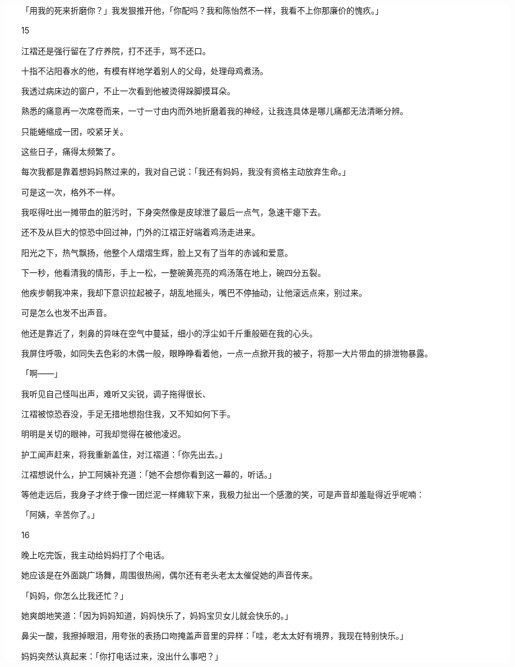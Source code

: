&emsp;&emsp;「用我的死来折磨你？」我发狠推开他，「你配吗？我和陈怡然不一样，我看不上你那廉价的愧疚。」  
  
&emsp;&emsp;15  
  
&emsp;&emsp;江褶还是强行留在了疗养院，打不还手，骂不还口。  
  
&emsp;&emsp;十指不沾阳春水的他，有模有样地学着别人的父母，处理母鸡煮汤。  
  
&emsp;&emsp;我透过病床边的窗户，不止一次看到他被烫得跺脚摸耳朵。  
  
&emsp;&emsp;熟悉的痛意再一次席卷而来，一寸一寸由内而外地折磨着我的神经，让我连具体是哪儿痛都无法清晰分辨。  
  
&emsp;&emsp;只能蜷缩成一团，咬紧牙关。  
  
&emsp;&emsp;这些日子，痛得太频繁了。  
  
&emsp;&emsp;每次我都是靠着想妈妈熬过来的，我对自己说：「我还有妈妈，我没有资格主动放弃生命。」  
  
&emsp;&emsp;可是这一次，格外不一样。  
  
&emsp;&emsp;我呕得吐出一摊带血的脏污时，下身突然像是皮球泄了最后一点气，急速干瘪下去。  
  
&emsp;&emsp;还不及从巨大的惊恐中回过神，门外的江褶正好端着鸡汤走进来。  
  
&emsp;&emsp;阳光之下，热气飘扬，他整个人熠熠生辉，脸上又有了当年的赤诚和爱意。  
  
&emsp;&emsp;下一秒，他看清我的情形，手上一松，一整碗黄亮亮的鸡汤落在地上，碗四分五裂。  
  
&emsp;&emsp;他疾步朝我冲来，我却下意识拉起被子，胡乱地摇头，嘴巴不停抽动，让他滚远点来，别过来。  
  
&emsp;&emsp;可是怎么也发不出声音。  
  
&emsp;&emsp;他还是靠近了，刺鼻的异味在空气中蔓延，细小的浮尘如千斤重般砸在我的心头。  
  
&emsp;&emsp;我屏住呼吸，如同失去色彩的木偶一般，眼睁睁看着他，一点一点掀开我的被子，将那一大片带血的排泄物暴露。  
  
&emsp;&emsp;「啊——」  
  
&emsp;&emsp;我听见自己怪叫出声，难听又尖锐，调子拖得很长、  
  
&emsp;&emsp;江褶被惊恐吞没，手足无措地想抱住我，又不知如何下手。  
  
&emsp;&emsp;明明是关切的眼神，可我却觉得在被他凌迟。  
  
&emsp;&emsp;护工闻声赶来，将我重新盖住，对江褶道：「你先出去。」  
  
&emsp;&emsp;江褶想说什么，护工阿姨补充道：「她不会想你看到这一幕的，听话。」  
  
&emsp;&emsp;等他走远后，我身子才终于像一团烂泥一样瘫软下来，我极力扯出一个感激的笑，可是声音却羞耻得近乎呢喃：  
  
&emsp;&emsp;「阿姨，辛苦你了。」  
  
&emsp;&emsp;16  
  
&emsp;&emsp;晚上吃完饭，我主动给妈妈打了个电话。  
  
&emsp;&emsp;她应该是在外面跳广场舞，周围很热闹，偶尔还有老头老太太催促她的声音传来。  
  
&emsp;&emsp;「妈妈，你怎么比我还忙？」  
  
&emsp;&emsp;她爽朗地笑道：「因为妈妈知道，妈妈快乐了，妈妈宝贝女儿就会快乐的。」  
  
&emsp;&emsp;鼻尖一酸，我擦掉眼泪，用夸张的表扬口吻掩盖声音里的异样：「哇，老太太好有境界，我现在特别快乐。」  
  
&emsp;&emsp;妈妈突然认真起来：「你打电话过来，没出什么事吧？」  
  